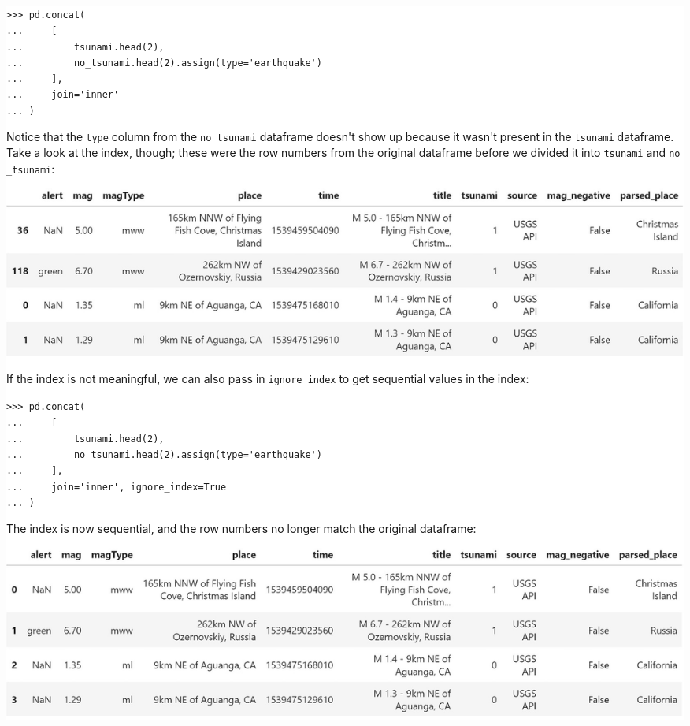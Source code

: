 ```
>>> pd.concat(
...     [
...         tsunami.head(2),
...         no_tsunami.head(2).assign(type='earthquake')
...     ], 
...     join='inner'
... )
```


Notice that the `type` column from the `no_tsunami`
dataframe doesn\'t show up because it wasn\'t present in the
`tsunami` dataframe. Take a look at the index, though; these
were the row numbers from the original dataframe before we divided it
into `tsunami` and `no_tsunami`:


![](./images/Figure_2.39_B16834.jpg)



If the index is not meaningful, we can also pass in
`ignore_index` to get sequential values in the index:

```
>>> pd.concat(
...     [
...         tsunami.head(2), 
...         no_tsunami.head(2).assign(type='earthquake')
...     ],
...     join='inner', ignore_index=True
... )
```


The index is now sequential, and the row numbers
no longer match the original dataframe:


![](./images/Figure_2.40_B16834.jpg)
